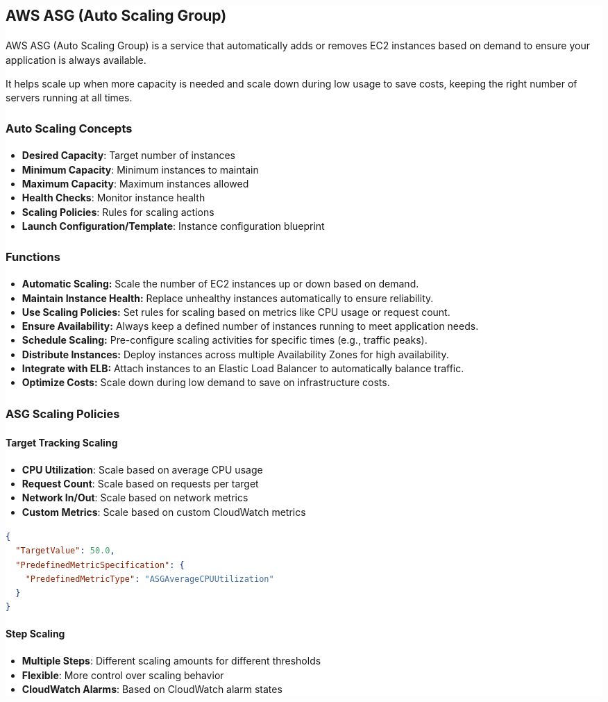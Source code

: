 ## AWS ASG (Auto Scaling Group)

AWS ASG (Auto Scaling Group) is a service that automatically adds or removes EC2 instances based on demand to ensure
your application is always available.

It helps scale up when more capacity is needed and scale down during low usage to save costs, keeping the right number
of servers running at all times.

### Auto Scaling Concepts
- **Desired Capacity**: Target number of instances
- **Minimum Capacity**: Minimum instances to maintain
- **Maximum Capacity**: Maximum instances allowed
- **Health Checks**: Monitor instance health
- **Scaling Policies**: Rules for scaling actions
- **Launch Configuration/Template**: Instance configuration blueprint

### Functions

* **Automatic Scaling:** Scale the number of EC2 instances up or down based on demand.
* **Maintain Instance Health:** Replace unhealthy instances automatically to ensure reliability.
* **Use Scaling Policies:** Set rules for scaling based on metrics like CPU usage or request count.
* **Ensure Availability:** Always keep a defined number of instances running to meet application needs.
* **Schedule Scaling:** Pre-configure scaling activities for specific times (e.g., traffic peaks).
* **Distribute Instances:** Deploy instances across multiple Availability Zones for high availability.
* **Integrate with ELB:** Attach instances to an Elastic Load Balancer to automatically balance traffic.
* **Optimize Costs:** Scale down during low demand to save on infrastructure costs.

### ASG Scaling Policies

#### Target Tracking Scaling
- **CPU Utilization**: Scale based on average CPU usage
- **Request Count**: Scale based on requests per target
- **Network In/Out**: Scale based on network metrics
- **Custom Metrics**: Scale based on custom CloudWatch metrics

```json
{
  "TargetValue": 50.0,
  "PredefinedMetricSpecification": {
    "PredefinedMetricType": "ASGAverageCPUUtilization"
  }
}
```

#### Step Scaling
- **Multiple Steps**: Different scaling amounts for different thresholds
- **Flexible**: More control over scaling behavior
- **CloudWatch Alarms**: Based on CloudWatch alarm states
